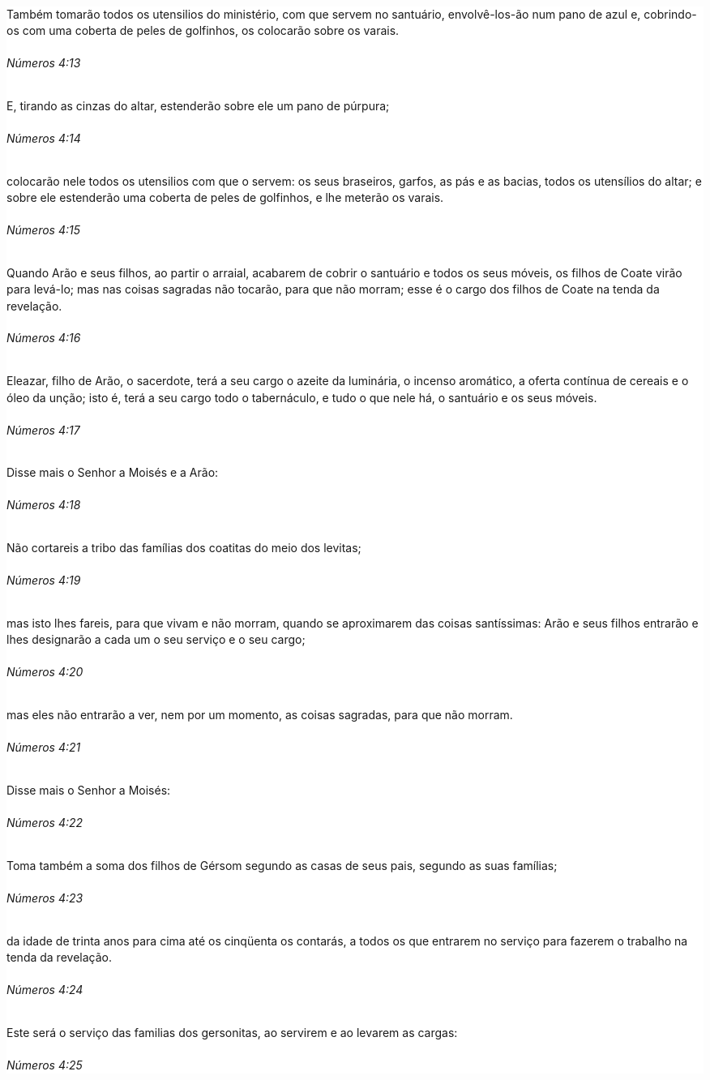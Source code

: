 Também tomarão todos os utensilios do ministério, com que servem no santuário, envolvê-los-ão num pano de azul e, cobrindo-os com uma coberta de peles de golfinhos, os colocarão sobre os varais.

###### Números 4:13

E, tirando as cinzas do altar, estenderão sobre ele um pano de púrpura;

###### Números 4:14

colocarão nele todos os utensilios com que o servem: os seus braseiros, garfos, as pás e as bacias, todos os utensílios do altar; e sobre ele estenderão uma coberta de peles de golfinhos, e lhe meterão os varais.

###### Números 4:15

Quando Arão e seus filhos, ao partir o arraial, acabarem de cobrir o santuário e todos os seus móveis, os filhos de Coate virão para levá-lo; mas nas coisas sagradas não tocarão, para que não morram; esse é o cargo dos filhos de Coate na tenda da revelação.

###### Números 4:16

Eleazar, filho de Arão, o sacerdote, terá a seu cargo o azeite da luminária, o incenso aromático, a oferta contínua de cereais e o óleo da unção; isto é, terá a seu cargo todo o tabernáculo, e tudo o que nele há, o santuário e os seus móveis.

###### Números 4:17

Disse mais o Senhor a Moisés e a Arão:

###### Números 4:18

Não cortareis a tribo das famílias dos coatitas do meio dos levitas;

###### Números 4:19

mas isto lhes fareis, para que vivam e não morram, quando se aproximarem das coisas santíssimas: Arão e seus filhos entrarão e lhes designarão a cada um o seu serviço e o seu cargo;

###### Números 4:20

mas eles não entrarão a ver, nem por um momento, as coisas sagradas, para que não morram.

###### Números 4:21

Disse mais o Senhor a Moisés:

###### Números 4:22

Toma também a soma dos filhos de Gérsom segundo as casas de seus pais, segundo as suas famílias;

###### Números 4:23

da idade de trinta anos para cima até os cinqüenta os contarás, a todos os que entrarem no serviço para fazerem o trabalho na tenda da revelação.

###### Números 4:24

Este será o serviço das familias dos gersonitas, ao servirem e ao levarem as cargas:

###### Números 4:25
